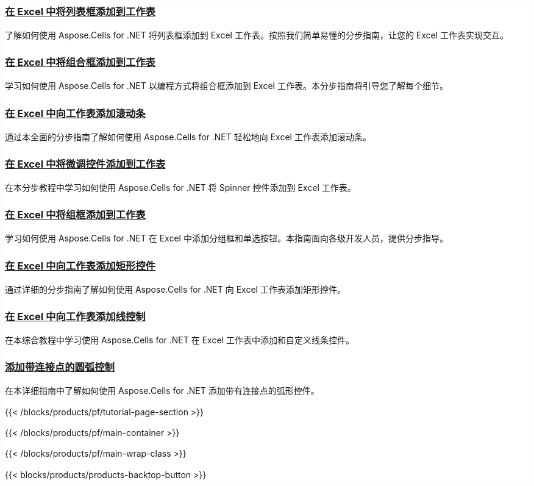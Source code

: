 ### [在 Excel 中将列表框添加到工作表](./add-list-box-to-worksheet-excel/)
了解如何使用 Aspose.Cells for .NET 将列表框添加到 Excel 工作表。按照我们简单易懂的分步指南，让您的 Excel 工作表实现交互。
### [在 Excel 中将组合框添加到工作表](./add-combo-box-to-worksheet-excel/)
学习如何使用 Aspose.Cells for .NET 以编程方式将组合框添加到 Excel 工作表。本分步指南将引导您了解每个细节。
### [在 Excel 中向工作表添加滚动条](./add-scroll-bar-to-worksheet-excel/)
通过本全面的分步指南了解如何使用 Aspose.Cells for .NET 轻松地向 Excel 工作表添加滚动条。
### [在 Excel 中将微调控件添加到工作表](./add-spinner-control-to-worksheet-excel/)
在本分步教程中学习如何使用 Aspose.Cells for .NET 将 Spinner 控件添加到 Excel 工作表。
### [在 Excel 中将组框添加到工作表](./add-group-box-to-worksheet-excel/)
学习如何使用 Aspose.Cells for .NET 在 Excel 中添加分组框和单选按钮。本指南面向各级开发人员，提供分步指导。
### [在 Excel 中向工作表添加矩形控件](./add-rectangle-control-to-worksheet-excel/)
通过详细的分步指南了解如何使用 Aspose.Cells for .NET 向 Excel 工作表添加矩形控件。
### [在 Excel 中向工作表添加线控制](./add-line-control-to-worksheet-excel/)
在本综合教程中学习使用 Aspose.Cells for .NET 在 Excel 工作表中添加和自定义线条控件。
### [添加带连接点的圆弧控制](./add-arc-control-with-connection-points/)
在本详细指南中了解如何使用 Aspose.Cells for .NET 添加带有连接点的弧形控件。

{{< /blocks/products/pf/tutorial-page-section >}}

{{< /blocks/products/pf/main-container >}}

{{< /blocks/products/pf/main-wrap-class >}}

{{< blocks/products/products-backtop-button >}}